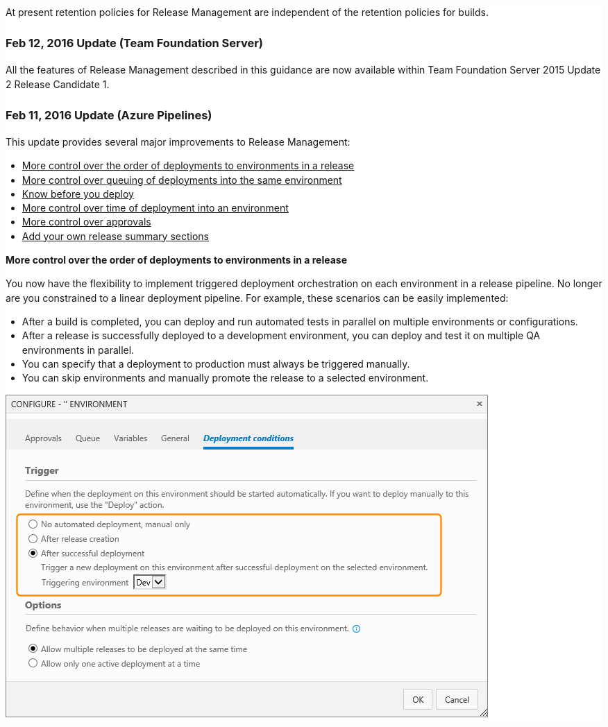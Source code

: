 At present retention policies for Release Management
are independent of the retention policies for builds.

<a name="update-feb12-16"></a>
### Feb 12, 2016 Update (Team Foundation Server)

All the features of Release Management described in this guidance
are now available within Team Foundation Server 2015 Update 2 Release Candidate 1.

<a name="update-feb11-16"></a>
### Feb 11, 2016 Update (Azure Pipelines)

This update provides several major improvements to
Release Management:

* [More control over the order of deployments to environments in a release](#feb11-1)
* [More control over queuing of deployments into the same environment](#feb11-2)
* [Know before you deploy](#feb11-3)
* [More control over time of deployment into an environment](#feb11-4)
* [More control over approvals](#feb11-5)
* [Add your own release summary sections](#feb11-7)

<a name="feb11-1"></a>
**More control over the order of deployments to environments in a release**

You now have the flexibility to implement triggered deployment
orchestration on each environment in a release pipeline.
No longer are you constrained to a linear deployment pipeline.
For example, these scenarios can be easily implemented:

* After a build is completed, you can deploy and run
automated tests in parallel on multiple environments or configurations.
* After a release is successfully deployed to a development
environment, you can deploy and test it on multiple
QA environments in parallel.
* You can specify that a deployment to production must
always be triggered manually.
* You can skip environments and manually promote the release to a selected environment.

![Configuring environment conditions](_img/rm-archived/release-notes-03.png)
